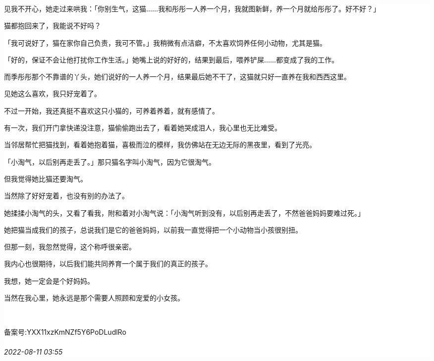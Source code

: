 
见我不开心，她走过来哄我：「你别生气，这猫……我和彤彤一人养一个月，我就图新鲜，养一个月就给彤彤了。好不好？」


猫都抱回来了，我能说不好吗？


「我可说好了，猫在家你自己负责，我可不管。」我稍微有点洁癖，不太喜欢饲养任何小动物，尤其是猫。


「好的，保证不会让他打扰你工作生活。」她嘴上说的好好的，结果到最后，喂养铲屎……都变成了我的工作。


而季彤彤那个不靠谱的丫头，她们说好的一人养一个月，结果最后她不干了，这猫就只好一直养在我和西西这里。


见她这么喜欢，我只好宠着了。


不过一开始，我还真挺不喜欢这只小猫的，可养着养着，就有感情了。


有一次，我们开门拿快递没注意，猫偷偷跑出去了，看着她哭成泪人，我心里也无比难受。


当邻居帮忙把猫找到，看着她抱着猫，喜极而泣的模样，我仿佛站在无边无际的黑夜里，看到了光亮。


「小淘气，以后别再走丢了。」那只猫名字叫小淘气，因为它很淘气。


但我觉得她比猫还要淘气。


当然除了好好宠着，也没有别的办法了。


她揉揉小淘气的头，又看了看我，附和着对小淘气说：「小淘气听到没有，以后别再走丢了，不然爸爸妈妈要难过死。」


她把猫当成我们的孩子，总说我们是它的爸爸妈妈，以前我一直觉得把一个小动物当小孩很别扭。


但那一刻，我忽然觉得，这个称呼很亲密。


我内心也很期待，以后我们能共同养育一个属于我们的真正的孩子。


我想，她一定会是个好妈妈。


当然在我心里，她永远是那个需要人照顾和宠爱的小女孩。


 


备案号:YXX11xzKmNZf5Y6PoDLudlRo


###### 2022-08-11 03:55
